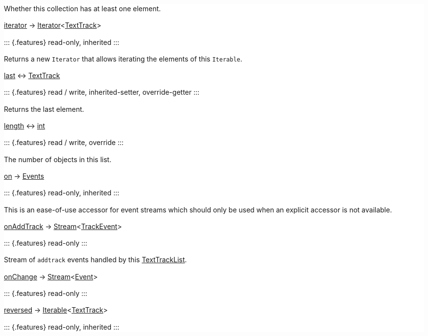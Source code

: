 Whether this collection has at least one element.

[iterator](immutablelistmixin/iterator) →
[Iterator](../dart-core/iterator-class)\<[TextTrack](texttrack-class)\>

::: {.features}
read-only, inherited
:::

Returns a new `Iterator` that allows iterating the elements of this
`Iterable`.

[last](texttracklist/last) ↔ [TextTrack](texttrack-class)

::: {.features}
read / write, inherited-setter, override-getter
:::

Returns the last element.

[length](texttracklist/length) ↔ [int](../dart-core/int-class)

::: {.features}
read / write, override
:::

The number of objects in this list.

[on](eventtarget/on) → [Events](events-class)

::: {.features}
read-only, inherited
:::

This is an ease-of-use accessor for event streams which should only be
used when an explicit accessor is not available.

[onAddTrack](texttracklist/onaddtrack) →
[Stream](../dart-async/stream-class)\<[TrackEvent](trackevent-class)\>

::: {.features}
read-only
:::

Stream of `addtrack` events handled by this
[TextTrackList](texttracklist-class).

[onChange](texttracklist/onchange) →
[Stream](../dart-async/stream-class)\<[Event](event-class)\>

::: {.features}
read-only
:::

[reversed](../dart-collection/listmixin/reversed) →
[Iterable](../dart-core/iterable-class)\<[TextTrack](texttrack-class)\>

::: {.features}
read-only, inherited
:::
